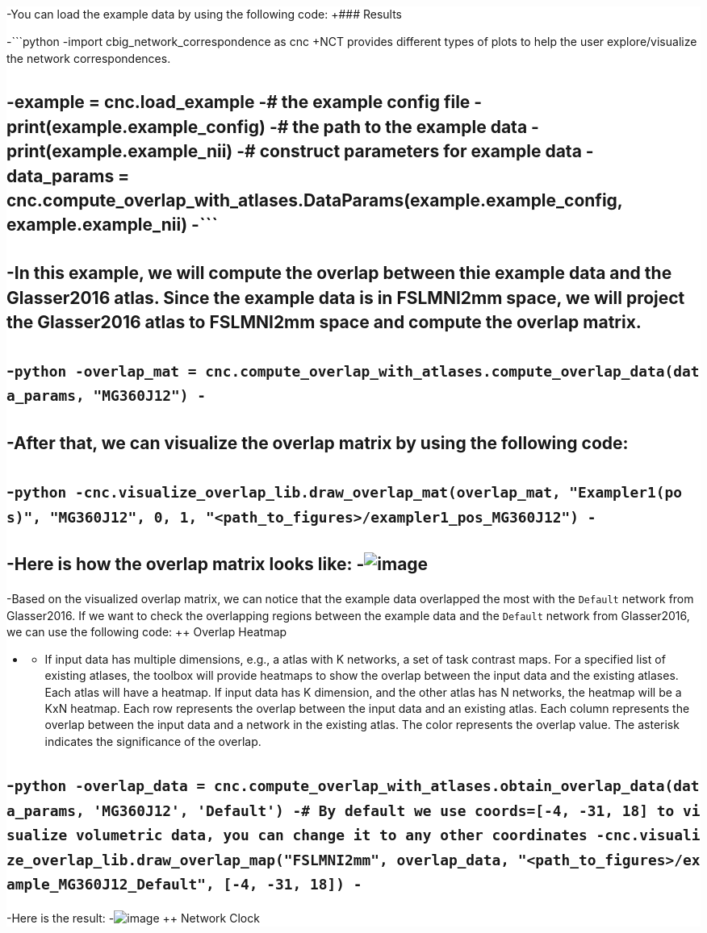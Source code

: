 -You can load the example data by using the following code:
+### Results
 
-```python
-import  cbig_network_correspondence as cnc
+NCT provides different types of plots to help the user explore/visualize the network correspondences. 
 
-example = cnc.load_example
-# the example config file
-print(example.example_config)
-# the path to the example data
-print(example.example_nii)
-# construct parameters for example data
-data_params = cnc.compute_overlap_with_atlases.DataParams(example.example_config, example.example_nii)
-```
-
-In this example, we will compute the overlap between thie example data and the Glasser2016 atlas. Since the example data is in FSLMNI2mm space, we will project the Glasser2016 atlas to FSLMNI2mm space and compute the overlap matrix.
-
-```python
-overlap_mat = cnc.compute_overlap_with_atlases.compute_overlap_data(data_params, "MG360J12")
-```
-
-After that, we can visualize the overlap matrix by using the following code:
-
-```python
-cnc.visualize_overlap_lib.draw_overlap_mat(overlap_mat, "Exampler1(pos)", "MG360J12", 0, 1, "<path_to_figures>/exampler1_pos_MG360J12")
-```
-
-Here is how the overlap matrix looks like:
-![image](https://user-images.githubusercontent.com/20438248/232759475-2eae4dad-0f7c-40d0-afe3-bd4731466542.png)
-
-Based on the visualized overlap matrix, we can notice that the example data overlapped the most with the `Default` network from Glasser2016. If we want to check the overlapping regions between the example data and the `Default` network from Glasser2016, we can use the following code:
++ Overlap Heatmap
+  - If input data has multiple dimensions, e.g., a atlas with K networks, a set of task contrast maps. For a specified list of existing atlases, the toolbox will provide heatmaps to show the overlap between the input data and the existing atlases. Each atlas will have a heatmap. If input data has K dimension, and the other atlas has N networks, the heatmap will be a KxN heatmap. Each row represents the overlap between the input data and an existing atlas. Each column represents the overlap between the input data and a network in the existing atlas. The color represents the overlap value. The asterisk indicates the significance of the overlap. 
 
-```python
-overlap_data = cnc.compute_overlap_with_atlases.obtain_overlap_data(data_params, 'MG360J12', 'Default')
-# By default we use coords=[-4, -31, 18] to visualize volumetric data, you can change it to any other coordinates
-cnc.visualize_overlap_lib.draw_overlap_map("FSLMNI2mm", overlap_data, "<path_to_figures>/example_MG360J12_Default", [-4, -31, 18])
-```
-
-Here is the result:
-![image](https://user-images.githubusercontent.com/20438248/232760522-f1327b70-2bc7-4b74-bdf2-30274146bfa6.png)
++ Network Clock